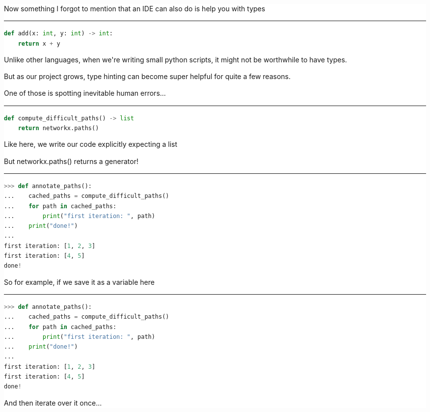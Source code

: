 Now something I forgot to mention that an IDE can also do is help you with types

------
```python
def add(x: int, y: int) -> int:
    return x + y
```

Unlike other languages, when we're writing small python scripts, it might not be worthwhile to have types.

But as our project grows, type hinting can become super helpful for quite a few reasons.

One of those is spotting inevitable human errors...

------
```python
def compute_difficult_paths() -> list
    return networkx.paths()
```

Like here, we write our code explicitly expecting a list

But networkx.paths() returns a generator!

------

```python [2]
>>> def annotate_paths():
...    cached_paths = compute_difficult_paths()
...    for path in cached_paths:
...        print("first iteration: ", path)
...    print("done!")
... 
first iteration: [1, 2, 3]
first iteration: [4, 5]
done!
```


So for example, if we save it as a variable here

------

```python [3-5]
>>> def annotate_paths():
...    cached_paths = compute_difficult_paths()
...    for path in cached_paths:
...        print("first iteration: ", path)
...    print("done!")
... 
first iteration: [1, 2, 3]
first iteration: [4, 5]
done!
```


And then iterate over it once...
